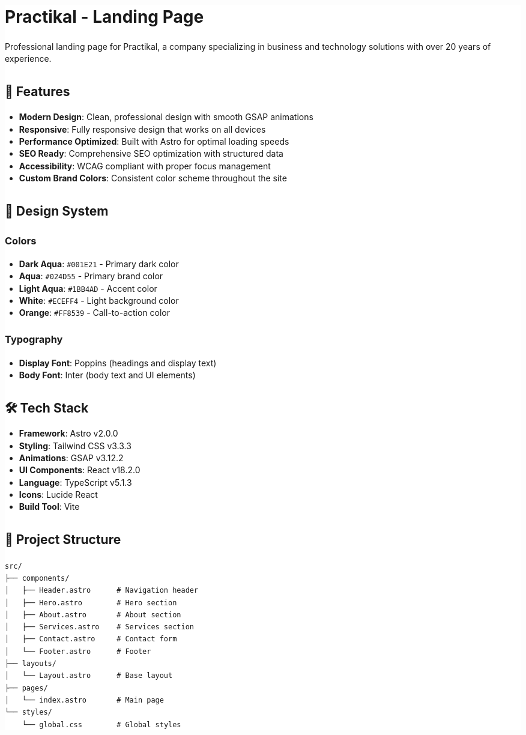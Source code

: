 # Practikal - Landing Page

Professional landing page for Practikal, a company specializing in business and technology solutions with over 20 years of experience.

## 🚀 Features

- **Modern Design**: Clean, professional design with smooth GSAP animations
- **Responsive**: Fully responsive design that works on all devices
- **Performance Optimized**: Built with Astro for optimal loading speeds
- **SEO Ready**: Comprehensive SEO optimization with structured data
- **Accessibility**: WCAG compliant with proper focus management
- **Custom Brand Colors**: Consistent color scheme throughout the site

## 🎨 Design System

### Colors
- **Dark Aqua**: `#001E21` - Primary dark color
- **Aqua**: `#024D55` - Primary brand color
- **Light Aqua**: `#1BB4AD` - Accent color
- **White**: `#ECEFF4` - Light background color
- **Orange**: `#FF8539` - Call-to-action color

### Typography
- **Display Font**: Poppins (headings and display text)
- **Body Font**: Inter (body text and UI elements)

## 🛠️ Tech Stack

- **Framework**: Astro v2.0.0
- **Styling**: Tailwind CSS v3.3.3
- **Animations**: GSAP v3.12.2
- **UI Components**: React v18.2.0
- **Language**: TypeScript v5.1.3
- **Icons**: Lucide React
- **Build Tool**: Vite

## 📁 Project Structure

```
src/
├── components/
│   ├── Header.astro      # Navigation header
│   ├── Hero.astro        # Hero section
│   ├── About.astro       # About section
│   ├── Services.astro    # Services section
│   ├── Contact.astro     # Contact form
│   └── Footer.astro      # Footer
├── layouts/
│   └── Layout.astro      # Base layout
├── pages/
│   └── index.astro       # Main page
└── styles/
    └── global.css        # Global styles
```
